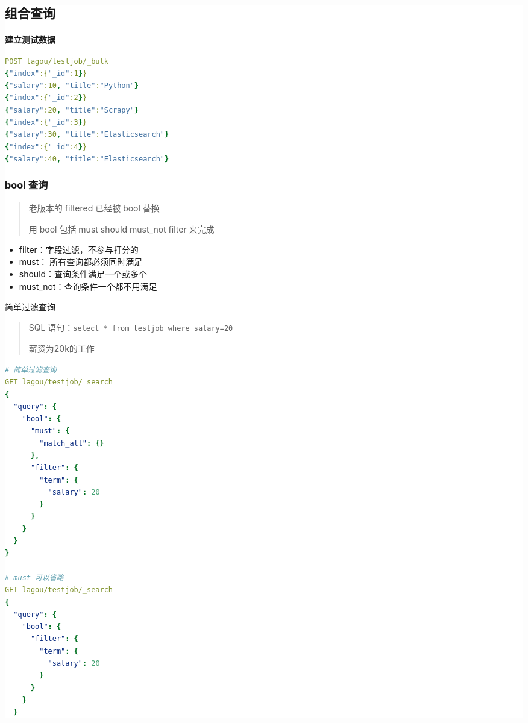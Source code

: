 
## 组合查询

**建立测试数据**

```yaml
POST lagou/testjob/_bulk
{"index":{"_id":1}}
{"salary":10, "title":"Python"}
{"index":{"_id":2}}
{"salary":20, "title":"Scrapy"}
{"index":{"_id":3}}
{"salary":30, "title":"Elasticsearch"}
{"index":{"_id":4}}
{"salary":40, "title":"Elasticsearch"}
```



### bool 查询

> 老版本的 filtered 已经被 bool 替换
>
> 用 bool 包括 must should must_not  filter 来完成

- filter：字段过滤，不参与打分的
- must： 所有查询都必须同时满足
- should：查询条件满足一个或多个
- must_not：查询条件一个都不用满足



简单过滤查询

> SQL 语句：`select * from testjob where salary=20`
>
> 薪资为20k的工作

```yaml
# 简单过滤查询
GET lagou/testjob/_search
{
  "query": {
    "bool": {
      "must": {
        "match_all": {}
      }, 
      "filter": {
        "term": {
          "salary": 20
        }
      }
    }
  }
}

# must 可以省略
GET lagou/testjob/_search
{
  "query": {
    "bool": {
      "filter": {
        "term": {
          "salary": 20
        }
      }
    }
  }
```
